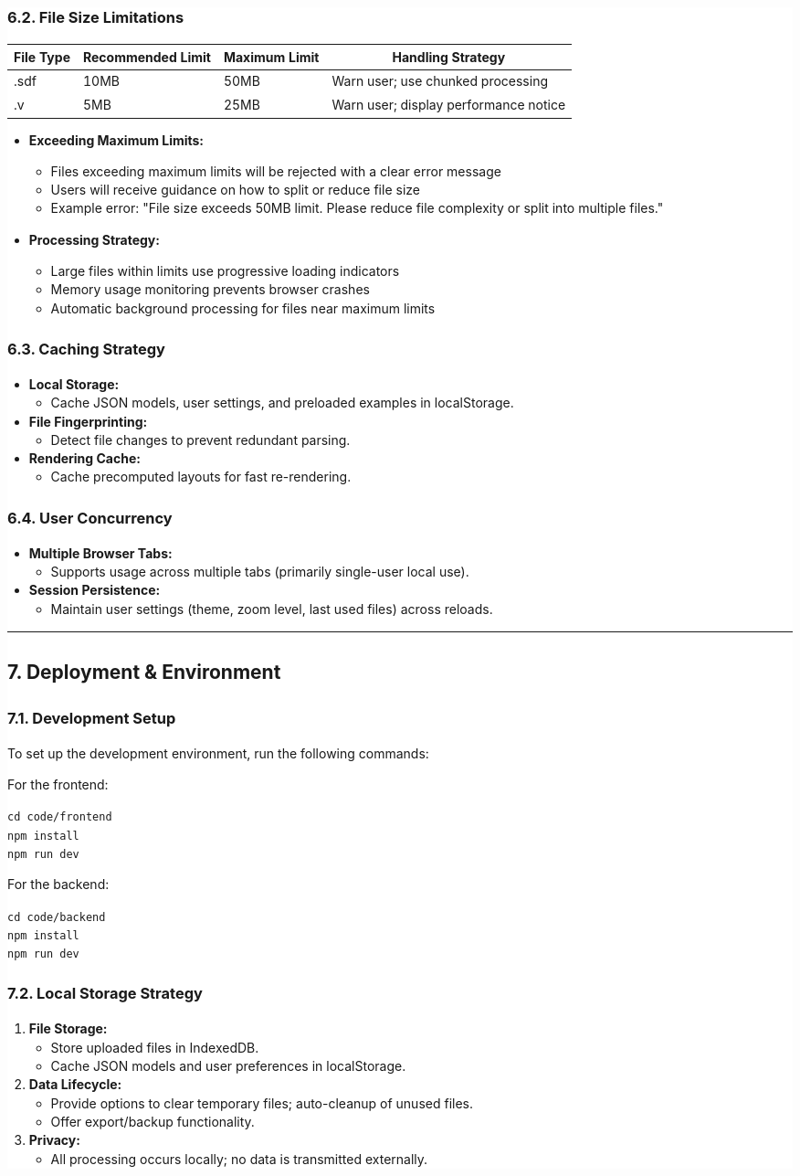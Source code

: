 ### 6.2. File Size Limitations

| File Type | Recommended Limit | Maximum Limit | Handling Strategy                     |
|-----------|-------------------|---------------|---------------------------------------|
| .sdf      | 10MB              | 50MB          | Warn user; use chunked processing     |
| .v        | 5MB               | 25MB          | Warn user; display performance notice |

- **Exceeding Maximum Limits:**
  - Files exceeding maximum limits will be rejected with a clear error message
  - Users will receive guidance on how to split or reduce file size
  - Example error: "File size exceeds 50MB limit. Please reduce file complexity or split into multiple files."

- **Processing Strategy:**
  - Large files within limits use progressive loading indicators
  - Memory usage monitoring prevents browser crashes
  - Automatic background processing for files near maximum limits

### 6.3. Caching Strategy
- **Local Storage:**  
  - Cache JSON models, user settings, and preloaded examples in localStorage.
- **File Fingerprinting:**  
  - Detect file changes to prevent redundant parsing.
- **Rendering Cache:**  
  - Cache precomputed layouts for fast re-rendering.

### 6.4. User Concurrency
- **Multiple Browser Tabs:**  
  - Supports usage across multiple tabs (primarily single-user local use).
- **Session Persistence:**  
  - Maintain user settings (theme, zoom level, last used files) across reloads.

---

## 7. Deployment & Environment

### 7.1. Development Setup
To set up the development environment, run the following commands:

For the frontend:
```
cd code/frontend
npm install
npm run dev
```

For the backend:
```
cd code/backend
npm install
npm run dev
```
### 7.2. Local Storage Strategy
1. **File Storage:**  
   - Store uploaded files in IndexedDB.  
   - Cache JSON models and user preferences in localStorage.
2. **Data Lifecycle:**  
   - Provide options to clear temporary files; auto-cleanup of unused files.
   - Offer export/backup functionality.
3. **Privacy:**  
   - All processing occurs locally; no data is transmitted externally.
